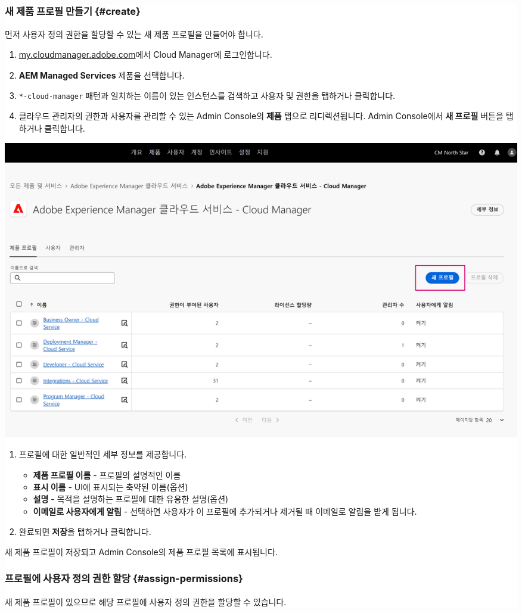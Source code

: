 ### 새 제품 프로필 만들기 {#create}

먼저 사용자 정의 권한을 할당할 수 있는 새 제품 프로필을 만들어야 합니다.

1. [my.cloudmanager.adobe.com](https://my.cloudmanager.adobe.com/)에서 Cloud Manager에 로그인합니다.

1. **AEM Managed Services** 제품을 선택합니다.

1. `*-cloud-manager` 패턴과 일치하는 이름이 있는 인스턴스를 검색하고 사용자 및 권한을 탭하거나 클릭합니다.

1. 클라우드 관리자의 권한과 사용자를 관리할 수 있는 Admin Console의 **제품** 탭으로 리디렉션됩니다. Admin Console에서 **새 프로필** 버튼을 탭하거나 클릭합니다.

![새 프로필 버튼](/help/assets/admin-console-new-profile.png)

1. 프로필에 대한 일반적인 세부 정보를 제공합니다.

   * **제품 프로필 이름** - 프로필의 설명적인 이름
   * **표시 이름** - UI에 표시되는 축약된 이름(옵션)
   * **설명** - 목적을 설명하는 프로필에 대한 유용한 설명(옵션)
   * **이메일로 사용자에게 알림** - 선택하면 사용자가 이 프로필에 추가되거나 제거될 때 이메일로 알림을 받게 됩니다.

1. 완료되면 **저장**&#x200B;을 탭하거나 클릭합니다.

새 제품 프로필이 저장되고 Admin Console의 제품 프로필 목록에 표시됩니다.

### 프로필에 사용자 정의 권한 할당 {#assign-permissions}

새 제품 프로필이 있으므로 해당 프로필에 사용자 정의 권한을 할당할 수 있습니다.
